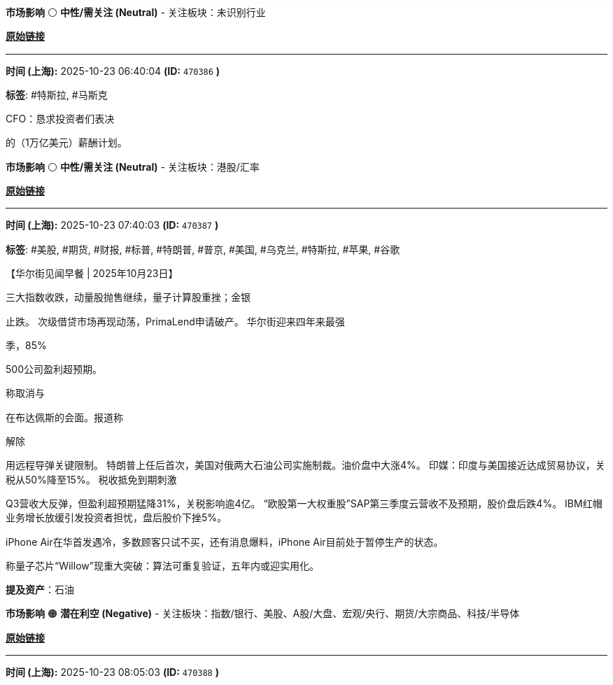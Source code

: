 **市场影响** ⚪ **中性/需关注 (Neutral)** - 关注板块：未识别行业

**[原始链接](https://t.me/FinanceNewsDaily/470385)**

---
**时间 (上海):** 2025-10-23 06:40:04 **(ID:** `470386` **)**

**标签**: #特斯拉, #马斯克

CFO：恳求投资者们表决

的（1万亿美元）薪酬计划。

**市场影响** ⚪ **中性/需关注 (Neutral)** - 关注板块：港股/汇率

**[原始链接](https://t.me/FinanceNewsDaily/470386)**

---
**时间 (上海):** 2025-10-23 07:40:03 **(ID:** `470387` **)**

**标签**: #美股, #期货, #财报, #标普, #特朗普, #普京, #美国, #乌克兰, #特斯拉, #苹果, #谷歌

【华尔街见闻早餐 | 2025年10月23日】

三大指数收跌，动量股抛售继续，量子计算股重挫；金银

止跌。
次级借贷市场再现动荡，PrimaLend申请破产。
华尔街迎来四年来最强

季，85%

500公司盈利超预期。

称取消与

在布达佩斯的会面。报道称

解除

用远程导弹关键限制。
特朗普上任后首次，美国对俄两大石油公司实施制裁。油价盘中大涨4%。
印媒：印度与美国接近达成贸易协议，关税从50%降至15%。
税收抵免到期刺激

Q3营收大反弹，但盈利超预期猛降31%，关税影响逾4亿。
“欧股第一大权重股”SAP第三季度云营收不及预期，股价盘后跌4%。
IBM红帽业务增长放缓引发投资者担忧，盘后股价下挫5%。

iPhone Air在华首发遇冷，多数顾客只试不买，还有消息爆料，iPhone Air目前处于暂停生产的状态。

称量子芯片“Willow”现重大突破：算法可重复验证，五年内或迎实用化。

**提及资产**：石油

**市场影响** 🟠 **潜在利空 (Negative)** - 关注板块：指数/银行、美股、A股/大盘、宏观/央行、期货/大宗商品、科技/半导体

**[原始链接](https://t.me/FinanceNewsDaily/470387)**

---
**时间 (上海):** 2025-10-23 08:05:03 **(ID:** `470388` **)**
